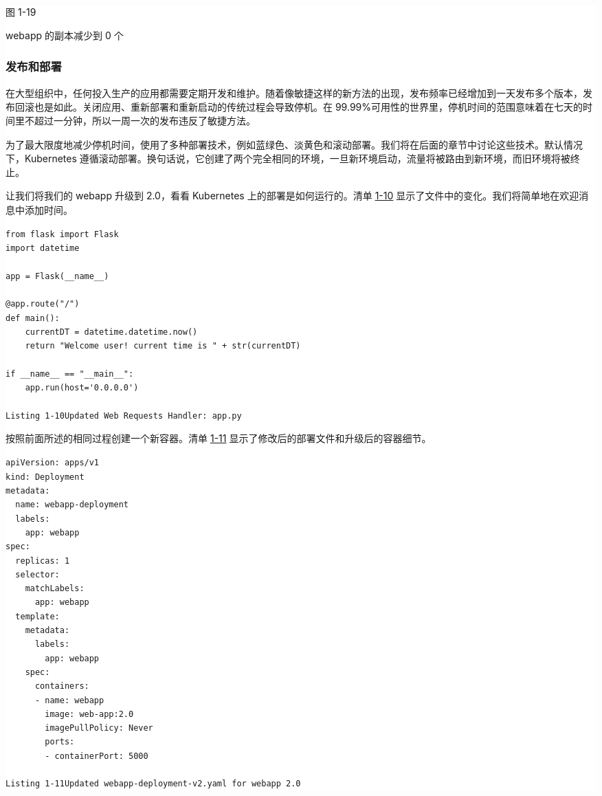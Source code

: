 图 1-19

webapp 的副本减少到 0 个

### 发布和部署

在大型组织中，任何投入生产的应用都需要定期开发和维护。随着像敏捷这样的新方法的出现，发布频率已经增加到一天发布多个版本，发布回滚也是如此。关闭应用、重新部署和重新启动的传统过程会导致停机。在 99.99%可用性的世界里，停机时间的范围意味着在七天的时间里不超过一分钟，所以一周一次的发布违反了敏捷方法。

为了最大限度地减少停机时间，使用了多种部署技术，例如蓝绿色、淡黄色和滚动部署。我们将在后面的章节中讨论这些技术。默认情况下，Kubernetes 遵循滚动部署。换句话说，它创建了两个完全相同的环境，一旦新环境启动，流量将被路由到新环境，而旧环境将被终止。

让我们将我们的 webapp 升级到 2.0，看看 Kubernetes 上的部署是如何运行的。清单 [1-10](#PC45) 显示了文件中的变化。我们将简单地在欢迎消息中添加时间。

```
from flask import Flask
import datetime

app = Flask(__name__)

@app.route("/")
def main():
    currentDT = datetime.datetime.now()
    return "Welcome user! current time is " + str(currentDT)

if __name__ == "__main__":
    app.run(host='0.0.0.0')

Listing 1-10Updated Web Requests Handler: app.py

```

按照前面所述的相同过程创建一个新容器。清单 [1-11](#PC46) 显示了修改后的部署文件和升级后的容器细节。

```
apiVersion: apps/v1
kind: Deployment
metadata:
  name: webapp-deployment
  labels:
    app: webapp
spec:
  replicas: 1
  selector:
    matchLabels:
      app: webapp
  template:
    metadata:
      labels:
        app: webapp
    spec:
      containers:
      - name: webapp
        image: web-app:2.0
        imagePullPolicy: Never
        ports:
        - containerPort: 5000

Listing 1-11Updated webapp-deployment-v2.yaml for webapp 2.0

```

